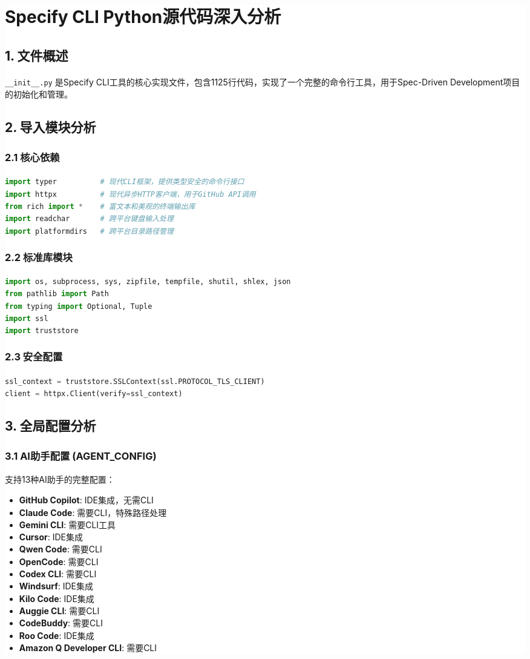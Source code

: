 # Specify CLI Python源代码深入分析

## 1. 文件概述

`__init__.py` 是Specify CLI工具的核心实现文件，包含1125行代码，实现了一个完整的命令行工具，用于Spec-Driven Development项目的初始化和管理。

## 2. 导入模块分析

### 2.1 核心依赖
```python
import typer          # 现代CLI框架，提供类型安全的命令行接口
import httpx          # 现代异步HTTP客户端，用于GitHub API调用
from rich import *    # 富文本和美观的终端输出库
import readchar       # 跨平台键盘输入处理
import platformdirs   # 跨平台目录路径管理
```

### 2.2 标准库模块
```python
import os, subprocess, sys, zipfile, tempfile, shutil, shlex, json
from pathlib import Path
from typing import Optional, Tuple
import ssl
import truststore
```

### 2.3 安全配置
```python
ssl_context = truststore.SSLContext(ssl.PROTOCOL_TLS_CLIENT)
client = httpx.Client(verify=ssl_context)
```

## 3. 全局配置分析

### 3.1 AI助手配置 (AGENT_CONFIG)
支持13种AI助手的完整配置：
- **GitHub Copilot**: IDE集成，无需CLI
- **Claude Code**: 需要CLI，特殊路径处理
- **Gemini CLI**: 需要CLI工具
- **Cursor**: IDE集成
- **Qwen Code**: 需要CLI
- **OpenCode**: 需要CLI
- **Codex CLI**: 需要CLI
- **Windsurf**: IDE集成
- **Kilo Code**: IDE集成
- **Auggie CLI**: 需要CLI
- **CodeBuddy**: 需要CLI
- **Roo Code**: IDE集成
- **Amazon Q Developer CLI**: 需要CLI
